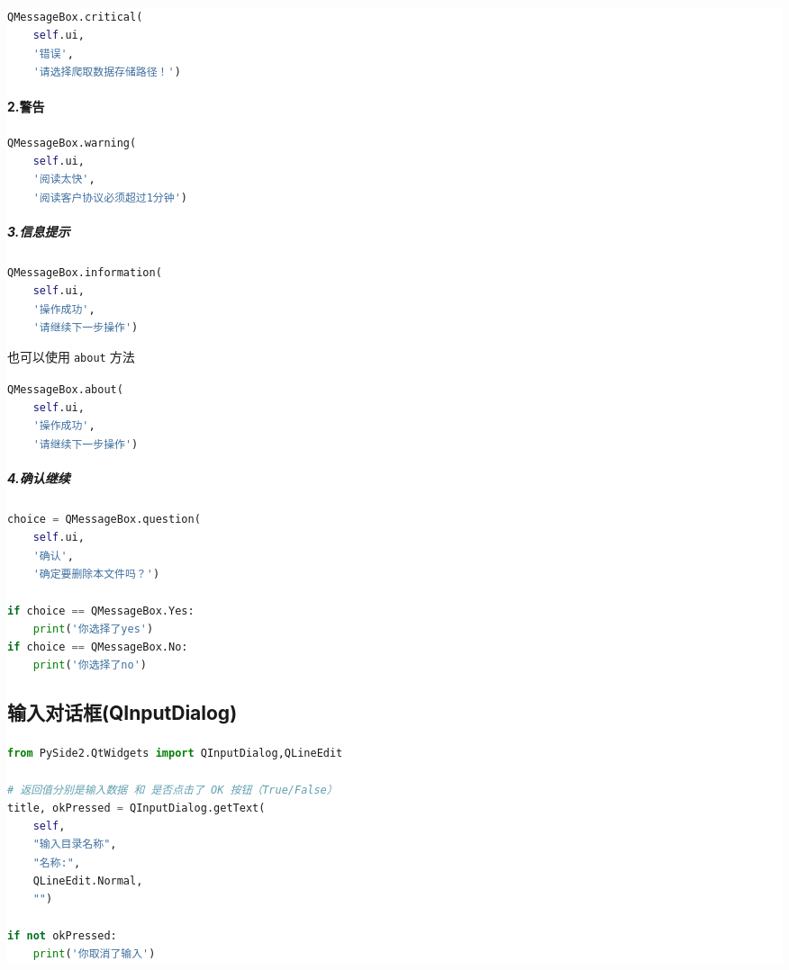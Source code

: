 ```python
QMessageBox.critical(
    self.ui,
    '错误',
    '请选择爬取数据存储路径！')
```

#### 2.警告

```python
QMessageBox.warning(
    self.ui,
    '阅读太快',
    '阅读客户协议必须超过1分钟')
```

##### 3.信息提示

```python
QMessageBox.information(
    self.ui,
    '操作成功',
    '请继续下一步操作')
```

也可以使用 `about` 方法

```python
QMessageBox.about(
    self.ui,
    '操作成功',
    '请继续下一步操作')
```

##### 4.确认继续

```python
choice = QMessageBox.question(
    self.ui,
    '确认',
    '确定要删除本文件吗？')

if choice == QMessageBox.Yes:
    print('你选择了yes')
if choice == QMessageBox.No:
    print('你选择了no')
```

## 输入对话框(QInputDialog)



```python
from PySide2.QtWidgets import QInputDialog,QLineEdit

# 返回值分别是输入数据 和 是否点击了 OK 按钮（True/False）
title, okPressed = QInputDialog.getText(
    self, 
    "输入目录名称",
    "名称:",
    QLineEdit.Normal,
    "")

if not okPressed:
    print('你取消了输入')
```
